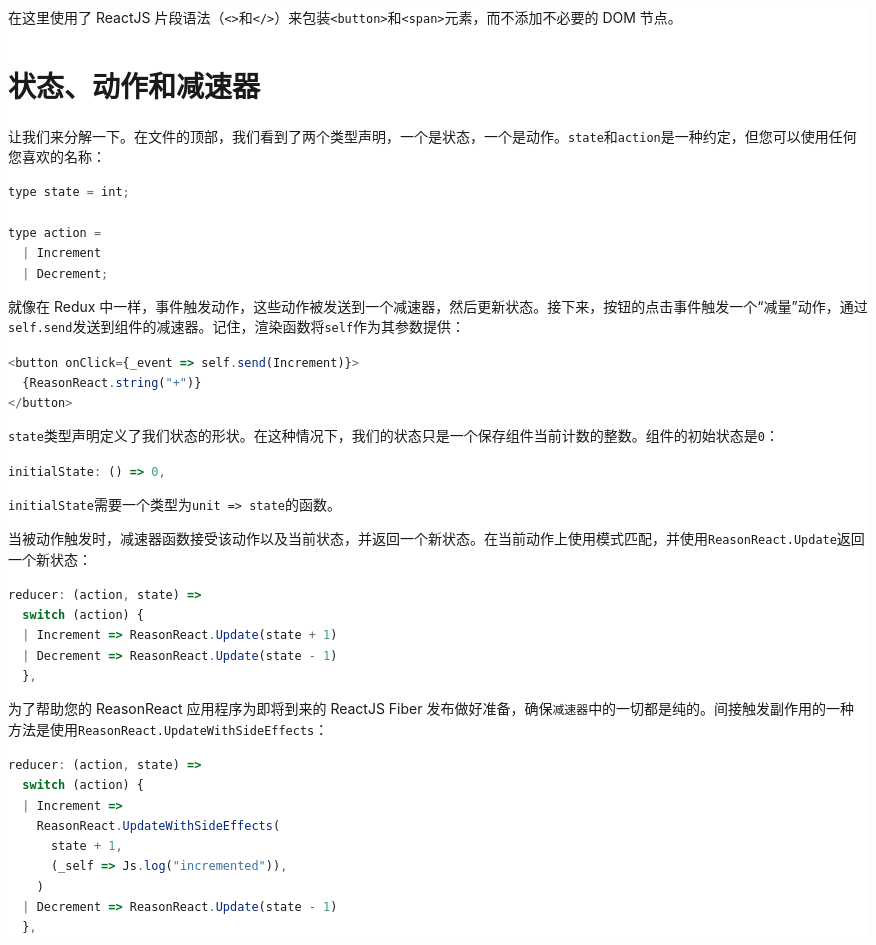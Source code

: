 ```js
```

在这里使用了 ReactJS 片段语法（`<>`和`</>`）来包装`<button>`和`<span>`元素，而不添加不必要的 DOM 节点。

# 状态、动作和减速器

让我们来分解一下。在文件的顶部，我们看到了两个类型声明，一个是状态，一个是动作。`state`和`action`是一种约定，但您可以使用任何您喜欢的名称：

```js
type state = int;

type action =
  | Increment
  | Decrement;
```

就像在 Redux 中一样，事件触发动作，这些动作被发送到一个减速器，然后更新状态。接下来，按钮的点击事件触发一个“减量”动作，通过`self.send`发送到组件的减速器。记住，渲染函数将`self`作为其参数提供：

```js
<button onClick={_event => self.send(Increment)}>
  {ReasonReact.string("+")}
</button>
```

`state`类型声明定义了我们状态的形状。在这种情况下，我们的状态只是一个保存组件当前计数的整数。组件的初始状态是`0`：

```js
initialState: () => 0,
```

`initialState`需要一个类型为`unit => state`的函数。

当被动作触发时，减速器函数接受该动作以及当前状态，并返回一个新状态。在当前动作上使用模式匹配，并使用`ReasonReact.Update`返回一个新状态：

```js
reducer: (action, state) =>
  switch (action) {
  | Increment => ReasonReact.Update(state + 1)
  | Decrement => ReasonReact.Update(state - 1)
  },
```

为了帮助您的 ReasonReact 应用程序为即将到来的 ReactJS Fiber 发布做好准备，确保`减速器`中的一切都是纯的。间接触发副作用的一种方法是使用`ReasonReact.UpdateWithSideEffects`：

```js
reducer: (action, state) =>
  switch (action) {
  | Increment =>
    ReasonReact.UpdateWithSideEffects(
      state + 1,
      (_self => Js.log("incremented")),
    )
  | Decrement => ReasonReact.Update(state - 1)
  },
```
